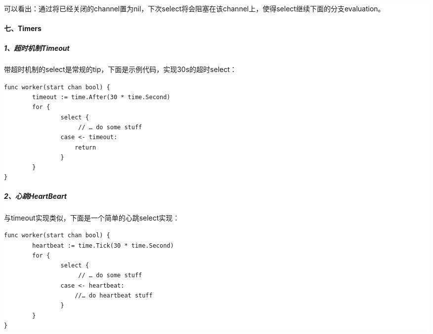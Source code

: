 可以看出：通过将已经关闭的channel置为nil，下次select将会阻塞在该channel上，使得select继续下面的分支evaluation。

#### 七、Timers

##### 1、超时机制Timeout

带超时机制的select是常规的tip，下面是示例代码，实现30s的超时select：

```golang
func worker(start chan bool) {
        timeout := time.After(30 * time.Second)
        for {
                select {
                     // … do some stuff
                case <- timeout:
                    return
                }
        }
}
```

##### 2、心跳HeartBeart

与timeout实现类似，下面是一个简单的心跳select实现：

```golang
func worker(start chan bool) {
        heartbeat := time.Tick(30 * time.Second)
        for {
                select {
                     // … do some stuff
                case <- heartbeat:
                    //… do heartbeat stuff
                }
        }
}
```
